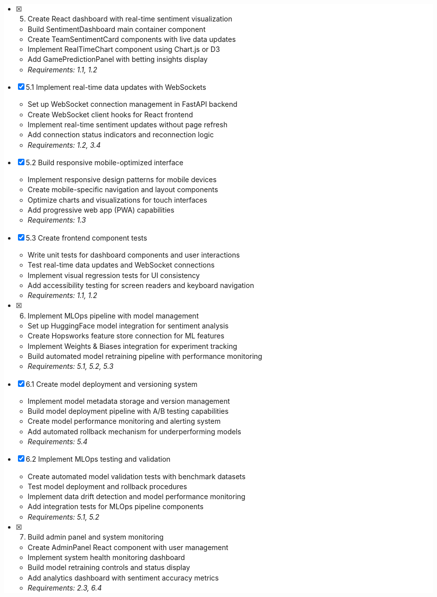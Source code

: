 - [x] 5. Create React dashboard with real-time sentiment visualization
  - Build SentimentDashboard main container component
  - Create TeamSentimentCard components with live data updates
  - Implement RealTimeChart component using Chart.js or D3
  - Add GamePredictionPanel with betting insights display
  - _Requirements: 1.1, 1.2_

- [x] 5.1 Implement real-time data updates with WebSockets
  - Set up WebSocket connection management in FastAPI backend
  - Create WebSocket client hooks for React frontend
  - Implement real-time sentiment updates without page refresh
  - Add connection status indicators and reconnection logic
  - _Requirements: 1.2, 3.4_

- [x] 5.2 Build responsive mobile-optimized interface
  - Implement responsive design patterns for mobile devices
  - Create mobile-specific navigation and layout components
  - Optimize charts and visualizations for touch interfaces
  - Add progressive web app (PWA) capabilities
  - _Requirements: 1.3_

- [x] 5.3 Create frontend component tests
  - Write unit tests for dashboard components and user interactions
  - Test real-time data updates and WebSocket connections
  - Implement visual regression tests for UI consistency
  - Add accessibility testing for screen readers and keyboard navigation
  - _Requirements: 1.1, 1.2_

- [x] 6. Implement MLOps pipeline with model management
  - Set up HuggingFace model integration for sentiment analysis
  - Create Hopsworks feature store connection for ML features
  - Implement Weights & Biases integration for experiment tracking
  - Build automated model retraining pipeline with performance monitoring
  - _Requirements: 5.1, 5.2, 5.3_

- [x] 6.1 Create model deployment and versioning system
  - Implement model metadata storage and version management
  - Build model deployment pipeline with A/B testing capabilities
  - Create model performance monitoring and alerting system
  - Add automated rollback mechanism for underperforming models
  - _Requirements: 5.4_

- [x] 6.2 Implement MLOps testing and validation
  - Create automated model validation tests with benchmark datasets
  - Test model deployment and rollback procedures
  - Implement data drift detection and model performance monitoring
  - Add integration tests for MLOps pipeline components
  - _Requirements: 5.1, 5.2_

- [x] 7. Build admin panel and system monitoring
  - Create AdminPanel React component with user management
  - Implement system health monitoring dashboard
  - Build model retraining controls and status display
  - Add analytics dashboard with sentiment accuracy metrics
  - _Requirements: 2.3, 6.4_
